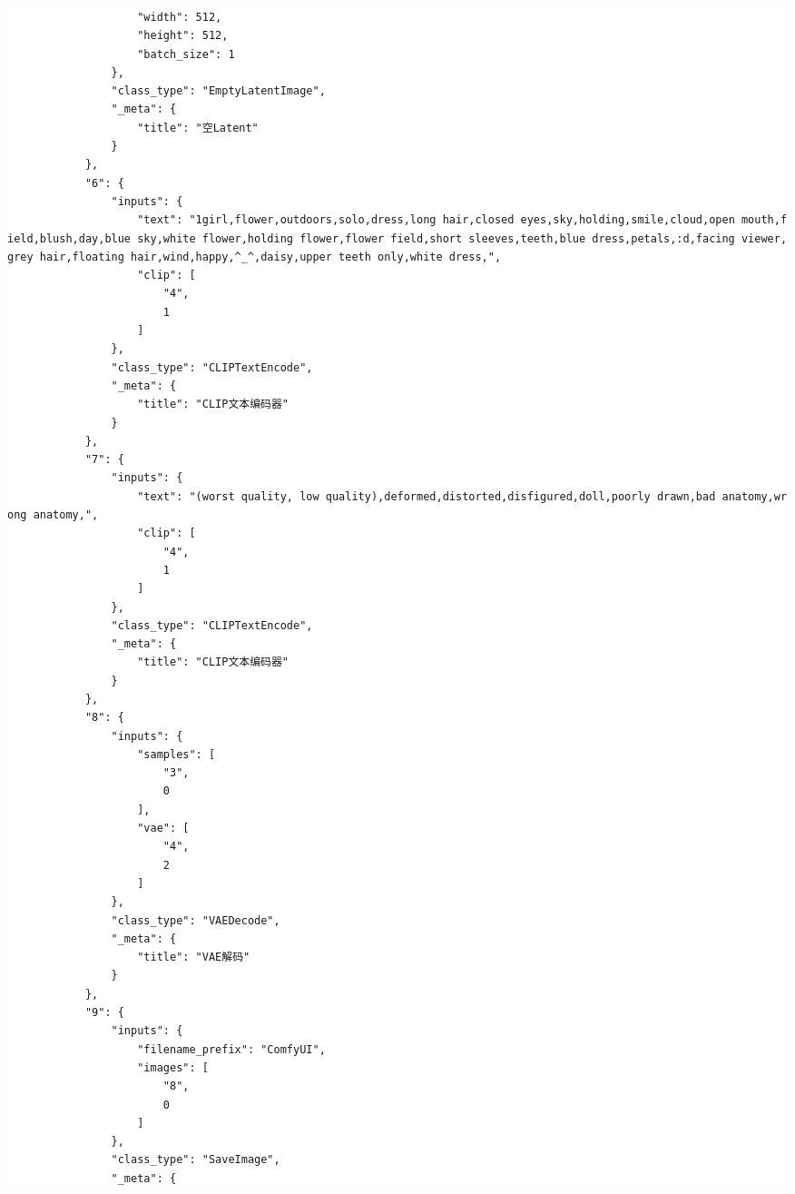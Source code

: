                         "width": 512,
                        "height": 512,
                        "batch_size": 1
                    },
                    "class_type": "EmptyLatentImage",
                    "_meta": {
                        "title": "空Latent"
                    }
                },
                "6": {
                    "inputs": {
                        "text": "1girl,flower,outdoors,solo,dress,long hair,closed eyes,sky,holding,smile,cloud,open mouth,field,blush,day,blue sky,white flower,holding flower,flower field,short sleeves,teeth,blue dress,petals,:d,facing viewer,grey hair,floating hair,wind,happy,^_^,daisy,upper teeth only,white dress,",
                        "clip": [
                            "4",
                            1
                        ]
                    },
                    "class_type": "CLIPTextEncode",
                    "_meta": {
                        "title": "CLIP文本编码器"
                    }
                },
                "7": {
                    "inputs": {
                        "text": "(worst quality, low quality),deformed,distorted,disfigured,doll,poorly drawn,bad anatomy,wrong anatomy,",
                        "clip": [
                            "4",
                            1
                        ]
                    },
                    "class_type": "CLIPTextEncode",
                    "_meta": {
                        "title": "CLIP文本编码器"
                    }
                },
                "8": {
                    "inputs": {
                        "samples": [
                            "3",
                            0
                        ],
                        "vae": [
                            "4",
                            2
                        ]
                    },
                    "class_type": "VAEDecode",
                    "_meta": {
                        "title": "VAE解码"
                    }
                },
                "9": {
                    "inputs": {
                        "filename_prefix": "ComfyUI",
                        "images": [
                            "8",
                            0
                        ]
                    },
                    "class_type": "SaveImage",
                    "_meta": {